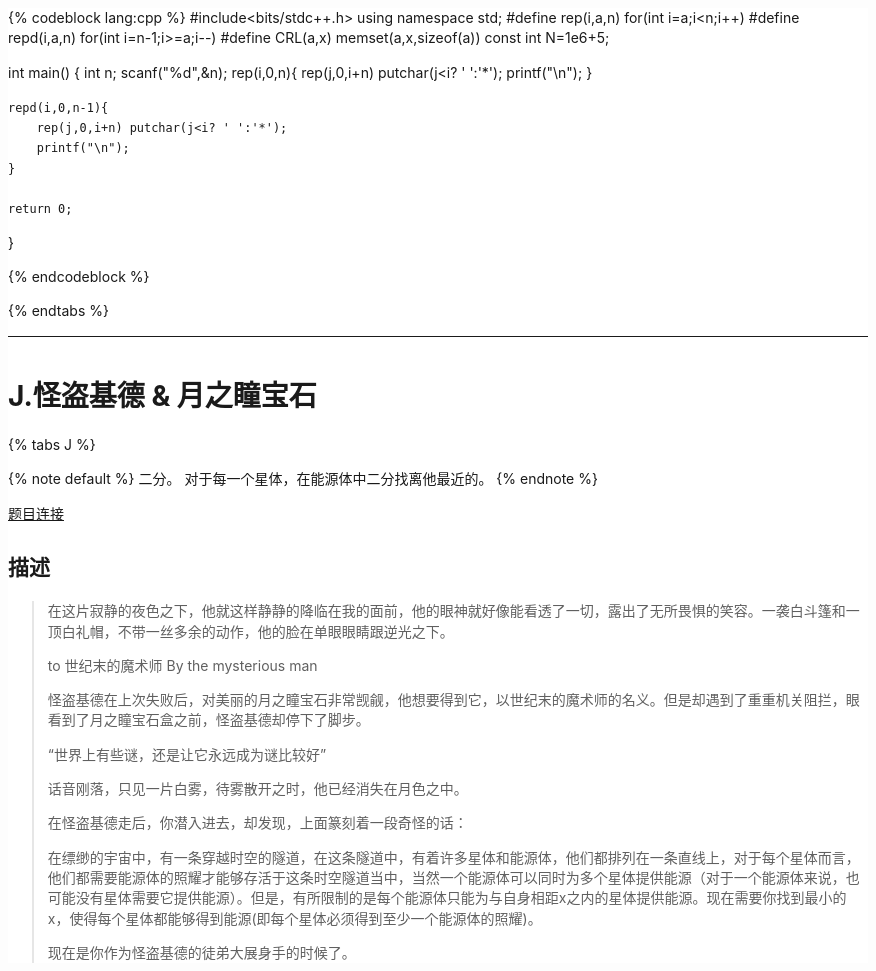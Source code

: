 
{% codeblock lang:cpp %}
#include<bits/stdc++.h>
using namespace std;
#define rep(i,a,n) for(int i=a;i<n;i++)
#define repd(i,a,n) for(int i=n-1;i>=a;i--)
#define CRL(a,x) memset(a,x,sizeof(a))
const int N=1e6+5;

int main()
{
    int n;
    scanf("%d",&n);
    rep(i,0,n){
        rep(j,0,i+n) putchar(j<i? ' ':'*');
        printf("\n");
    }

    repd(i,0,n-1){
        rep(j,0,i+n) putchar(j<i? ' ':'*');
        printf("\n");
    }

    return 0;
}

{% endcodeblock %}

{% endtabs %}

***

# J.怪盗基德 & 月之瞳宝石
{% tabs J %}

{% note default %}
二分。
对于每一个星体，在能源体中二分找离他最近的。
{% endnote %}


 [题目连接](https://ac.nowcoder.com/acm/contest/322/J)
## 描述
>在这片寂静的夜色之下，他就这样静静的降临在我的面前，他的眼神就好像能看透了一切，露出了无所畏惧的笑容。一袭白斗篷和一顶白礼帽，不带一丝多余的动作，他的脸在单眼眼睛跟逆光之下。 
>
> to 世纪末的魔术师
> By the mysterious man
>
>怪盗基德在上次失败后，对美丽的月之瞳宝石非常觊觎，他想要得到它，以世纪末的魔术师的名义。但是却遇到了重重机关阻拦，眼看到了月之瞳宝石盒之前，怪盗基德却停下了脚步。
>
>“世界上有些谜，还是让它永远成为谜比较好”
>
>话音刚落，只见一片白雾，待雾散开之时，他已经消失在月色之中。
>
>在怪盗基德走后，你潜入进去，却发现，上面篆刻着一段奇怪的话：
>
> 在缥缈的宇宙中，有一条穿越时空的隧道，在这条隧道中，有着许多星体和能源体，他们都排列在一条直线上，对于每个星体而言，他们都需要能源体的照耀才能够存活于这条时空隧道当中，当然一个能源体可以同时为多个星体提供能源（对于一个能源体来说，也可能没有星体需要它提供能源）。但是，有所限制的是每个能源体只能为与自身相距x之内的星体提供能源。现在需要你找到最小的x，使得每个星体都能够得到能源(即每个星体必须得到至少一个能源体的照耀)。    
>
> 现在是你作为怪盗基德的徒弟大展身手的时候了。
